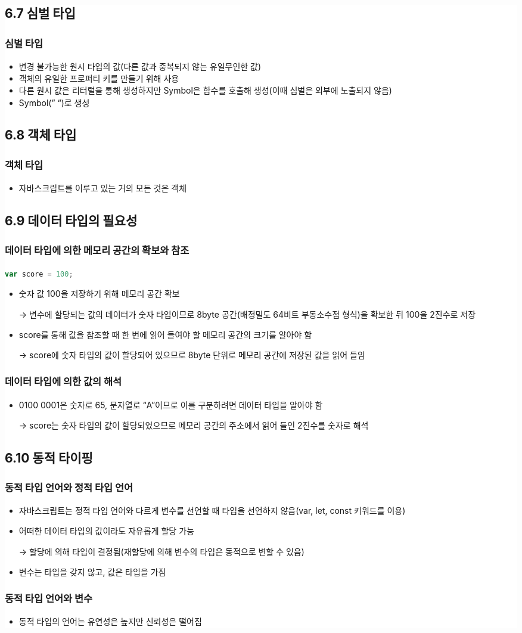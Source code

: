 ## 6.7 심벌 타입

### 심벌 타입

- 변경 불가능한 원시 타입의 값(다른 값과 중복되지 않는 유일무인한 값)
- 객체의 유일한 프로퍼티 키를 만들기 위해 사용
- 다른 원시 값은 리터럴을 통해 생성하지만 Symbol은 함수를 호출해 생성(이때 심벌은 외부에 노출되지 않음)
- Symbol(” “)로 생성

## 6.8 객체 타입

### 객체 타입

- 자바스크립트를 이루고 있는 거의 모든 것은 객체

## 6.9 데이터 타입의 필요성

### 데이터 타입에 의한 메모리 공간의 확보와 참조

```jsx
var score = 100;
```

- 숫자 값 100을 저장하기 위해 메모리 공간 확보
    
    → 변수에 할당되는 값의 데이터가 숫자 타입이므로 8byte 공간(배정밀도 64비트 부동소수점 형식)을 확보한 뒤 100을 2진수로 저장
    
- score를 통해 값을 참조할 때 한 번에 읽어 들여야 할 메모리 공간의 크기를 알아야 함
    
    → score에 숫자 타입의 값이 할당되어 있으므로 8byte 단위로 메모리 공간에 저장된 값을 읽어 들임
    

### 데이터 타입에 의한 값의 해석

- 0100 0001은 숫자로 65, 문자열로 “A”이므로 이를 구분하려면 데이터 타입을 알아야 함
    
    → score는 숫자 타입의 값이 할당되었으므로 메모리 공간의 주소에서 읽어 들인 2진수를 숫자로 해석
    

## 6.10 동적 타이핑

### 동적 타입 언어와 정적 타입 언어

- 자바스크립트는 정적 타입 언어와 다르게 변수를 선언할 때 타입을 선언하지 않음(var, let, const 키워드를 이용)
- 어떠한 데이터 타입의 값이라도 자유롭게 할당 가능
    
    → 할당에 의해 타입이 결정됨(재할당에 의해 변수의 타입은 동적으로 변할 수 있음)
    
- 변수는 타입을 갖지 않고, 값은 타입을 가짐

### 동적 타입 언어와 변수

- 동적 타입의 언어는 유연성은 높지만 신뢰성은 떨어짐
